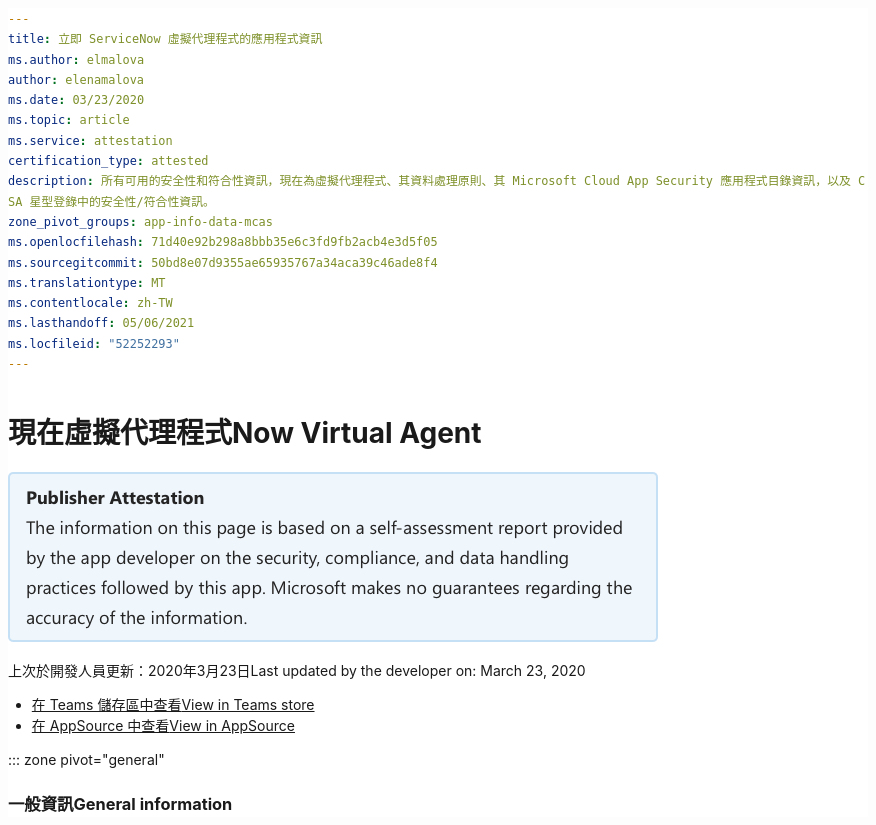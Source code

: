 ```yaml
---
title: 立即 ServiceNow 虛擬代理程式的應用程式資訊
ms.author: elmalova
author: elenamalova
ms.date: 03/23/2020
ms.topic: article
ms.service: attestation
certification_type: attested
description: 所有可用的安全性和符合性資訊，現在為虛擬代理程式、其資料處理原則、其 Microsoft Cloud App Security 應用程式目錄資訊，以及 CSA 星型登錄中的安全性/符合性資訊。
zone_pivot_groups: app-info-data-mcas
ms.openlocfilehash: 71d40e92b298a8bbb35e6c3fd9fb2acb4e3d5f05
ms.sourcegitcommit: 50bd8e07d9355ae65935767a34aca39c46ade8f4
ms.translationtype: MT
ms.contentlocale: zh-TW
ms.lasthandoff: 05/06/2021
ms.locfileid: "52252293"
---
```

# <a name="now-virtual-agent"></a><span data-ttu-id="b6911-103">現在虛擬代理程式</span><span class="sxs-lookup"><span data-stu-id="b6911-103">Now Virtual Agent</span></span>

<p></p>
<img alt="Publisher Attestation: The information on this page is based on a self-assessment report provided by the app developer on the security, compliance, and data handling practices followed by this app. Microsoft makes no guarantees regarding the accuracy of the information." src="../media/attested.png" width="650" />
<p><span data-ttu-id="b6911-104">上次於開發人員更新：2020年3月23日</span><span class="sxs-lookup"><span data-stu-id="b6911-104">Last updated by the developer on: March 23, 2020</span></span></p>

* <span data-ttu-id="b6911-105"><a href="https://teams.microsoft.com/l/app/49471a10-fdbc-4ffb-b0b8-944f3df985d9" target="_blank">在 Teams 儲存區中查看</a></span><span class="sxs-lookup"><span data-stu-id="b6911-105"><a href="https://teams.microsoft.com/l/app/49471a10-fdbc-4ffb-b0b8-944f3df985d9" target="_blank">View in Teams store</a></span></span>
* <span data-ttu-id="b6911-106"><a href="https://appsource.microsoft.com/product/office/WA104381816" target="_blank">在 AppSource 中查看</a></span><span class="sxs-lookup"><span data-stu-id="b6911-106"><a href="https://appsource.microsoft.com/product/office/WA104381816" target="_blank">View in AppSource</a></span></span>

::: zone pivot="general"

### <a name="general-information"></a><span data-ttu-id="b6911-107">一般資訊</span><span class="sxs-lookup"><span data-stu-id="b6911-107">General information</span></span>
